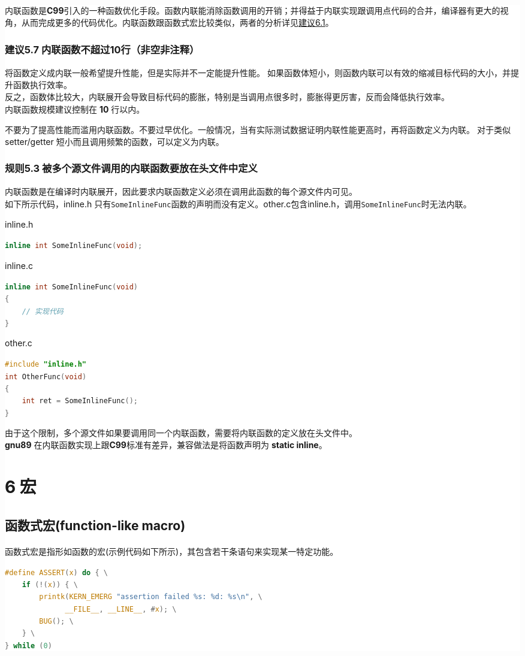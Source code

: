 内联函数是**C99**引入的一种函数优化手段。函数内联能消除函数调用的开销；并得益于内联实现跟调用点代码的合并，编译器有更大的视角，从而完成更多的代码优化。内联函数跟函数式宏比较类似，两者的分析详见[建议6.1](#a6-1)。

### <a name="a5-7"></a>建议5.7 内联函数不超过10行（非空非注释）

将函数定义成内联一般希望提升性能，但是实际并不一定能提升性能。 
如果函数体短小，则函数内联可以有效的缩减目标代码的大小，并提升函数执行效率。  
反之，函数体比较大，内联展开会导致目标代码的膨胀，特别是当调用点很多时，膨胀得更厉害，反而会降低执行效率。  
内联函数规模建议控制在 **10** 行以内。

不要为了提高性能而滥用内联函数。不要过早优化。一般情况，当有实际测试数据证明内联性能更高时，再将函数定义为内联。
对于类似 setter/getter 短小而且调用频繁的函数，可以定义为内联。

### <a name="r5-3"></a>规则5.3 被多个源文件调用的内联函数要放在头文件中定义

内联函数是在编译时内联展开，因此要求内联函数定义必须在调用此函数的每个源文件内可见。  
如下所示代码，inline.h 只有`SomeInlineFunc`函数的声明而没有定义。other.c包含inline.h，调用`SomeInlineFunc`时无法内联。

inline.h
```c
inline int SomeInlineFunc(void);
```

inline.c
```c
inline int SomeInlineFunc(void)
{
    // 实现代码
}
```

other.c
```c
#include "inline.h"
int OtherFunc(void)
{
    int ret = SomeInlineFunc();
}
```

由于这个限制，多个源文件如果要调用同一个内联函数，需要将内联函数的定义放在头文件中。  
**gnu89** 在内联函数实现上跟**C99**标准有差异，兼容做法是将函数声明为 **static inline**。

# <a name="c6"></a>6 宏

## <a name="c6-1"></a>函数式宏(function-like macro)

函数式宏是指形如函数的宏(示例代码如下所示)，其包含若干条语句来实现某一特定功能。
```c
#define ASSERT(x) do { \
    if (!(x)) { \
        printk(KERN_EMERG "assertion failed %s: %d: %s\n", \
              __FILE__, __LINE__, #x); \
        BUG(); \
    } \
} while (0)
```
